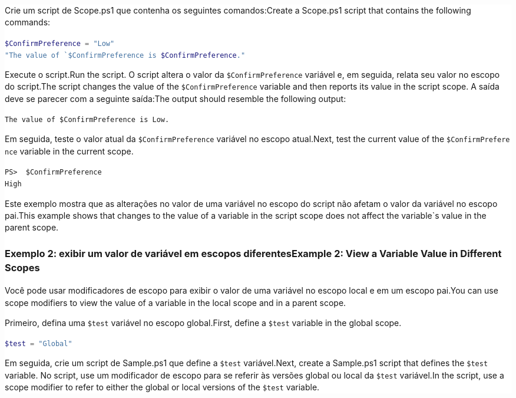 <span data-ttu-id="bbf84-309">Crie um script de Scope.ps1 que contenha os seguintes comandos:</span><span class="sxs-lookup"><span data-stu-id="bbf84-309">Create a Scope.ps1 script that contains the following commands:</span></span>

```powershell
$ConfirmPreference = "Low"
"The value of `$ConfirmPreference is $ConfirmPreference."
```

<span data-ttu-id="bbf84-310">Execute o script.</span><span class="sxs-lookup"><span data-stu-id="bbf84-310">Run the script.</span></span> <span data-ttu-id="bbf84-311">O script altera o valor da `$ConfirmPreference` variável e, em seguida, relata seu valor no escopo do script.</span><span class="sxs-lookup"><span data-stu-id="bbf84-311">The script changes the value of the `$ConfirmPreference` variable and then reports its value in the script scope.</span></span> <span data-ttu-id="bbf84-312">A saída deve se parecer com a seguinte saída:</span><span class="sxs-lookup"><span data-stu-id="bbf84-312">The output should resemble the following output:</span></span>

```output
The value of $ConfirmPreference is Low.
```

<span data-ttu-id="bbf84-313">Em seguida, teste o valor atual da `$ConfirmPreference` variável no escopo atual.</span><span class="sxs-lookup"><span data-stu-id="bbf84-313">Next, test the current value of the `$ConfirmPreference` variable in the current scope.</span></span>

```
PS>  $ConfirmPreference
High
```

<span data-ttu-id="bbf84-314">Este exemplo mostra que as alterações no valor de uma variável no escopo do script não afetam o valor da variável no escopo pai.</span><span class="sxs-lookup"><span data-stu-id="bbf84-314">This example shows that changes to the value of a variable in the script scope does not affect the variable\`s value in the parent scope.</span></span>

### <a name="example-2-view-a-variable-value-in-different-scopes"></a><span data-ttu-id="bbf84-315">Exemplo 2: exibir um valor de variável em escopos diferentes</span><span class="sxs-lookup"><span data-stu-id="bbf84-315">Example 2: View a Variable Value in Different Scopes</span></span>

<span data-ttu-id="bbf84-316">Você pode usar modificadores de escopo para exibir o valor de uma variável no escopo local e em um escopo pai.</span><span class="sxs-lookup"><span data-stu-id="bbf84-316">You can use scope modifiers to view the value of a variable in the local scope and in a parent scope.</span></span>

<span data-ttu-id="bbf84-317">Primeiro, defina uma `$test` variável no escopo global.</span><span class="sxs-lookup"><span data-stu-id="bbf84-317">First, define a `$test` variable in the global scope.</span></span>

```powershell
$test = "Global"
```

<span data-ttu-id="bbf84-318">Em seguida, crie um script de Sample.ps1 que define a `$test` variável.</span><span class="sxs-lookup"><span data-stu-id="bbf84-318">Next, create a Sample.ps1 script that defines the `$test` variable.</span></span> <span data-ttu-id="bbf84-319">No script, use um modificador de escopo para se referir às versões global ou local da `$test` variável.</span><span class="sxs-lookup"><span data-stu-id="bbf84-319">In the script, use a scope modifier to refer to either the global or local versions of the `$test` variable.</span></span>
